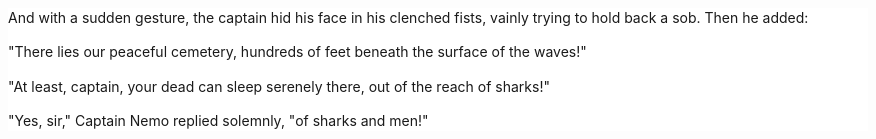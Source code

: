 And with a sudden gesture, the captain hid his face in his clenched fists,
vainly trying to hold back a sob.  Then he added:

"There lies our peaceful cemetery, hundreds of feet beneath
the surface of the waves!"

"At least, captain, your dead can sleep serenely there, out of
the reach of sharks!"

"Yes, sir," Captain Nemo replied solemnly, "of sharks and men!"


[1]: source/verne_undersea/img/49.jpg
[2]: source/verne_undersea/img/50.jpg
